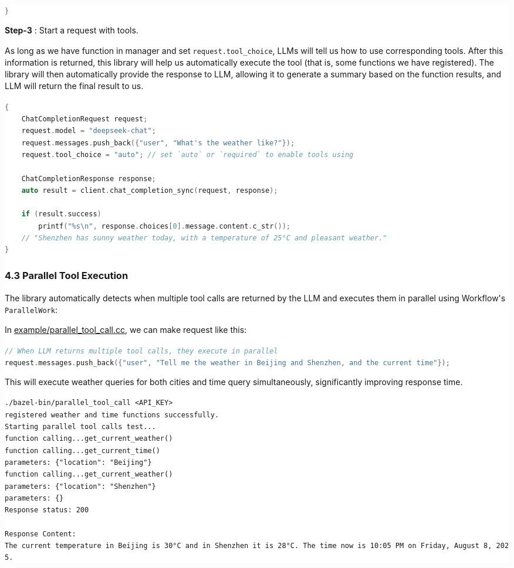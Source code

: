 ```cpp
}
```

**Step-3** : Start a request with tools.  

As long as we have function in manager and set `request.tool_choice`, LLMs will tell us how to use corresponding tools. After this information is returned, this library will help us automatically execute the tool (that is, some functions we have registered). The library  will then automatically provide the response to LLM, allowing it to generate a summary based on the function results, and LLM will return the final result to us.

```cpp
{
    ChatCompletionRequest request;
    request.model = "deepseek-chat";
    request.messages.push_back({"user", "What's the weather like?"});
    request.tool_choice = "auto"; // set `auto` or `required` to enable tools using

	ChatCompletionResponse response;
	auto result = client.chat_completion_sync(request, response);

	if (result.success)
		printf("%s\n", response.choices[0].message.content.c_str());
	// "Shenzhen has sunny weather today, with a temperature of 25°C and pleasant weather."
}
```

### 4.3 Parallel Tool Execution

The library automatically detects when multiple tool calls are returned by the LLM and executes them in parallel using Workflow's `ParallelWork`:

In [example/parallel_tool_call.cc](./examples/parallel_tool_call.cc), we can make request like this:

```cpp
// When LLM returns multiple tool calls, they execute in parallel
request.messages.push_back({"user", "Tell me the weather in Beijing and Shenzhen, and the current time"});
```

This will execute weather queries for both cities and time query simultaneously, significantly improving response time.

```
./bazel-bin/parallel_tool_call <API_KEY>
registered weather and time functions successfully.
Starting parallel tool calls test...
function calling...get_current_weather()
function calling...get_current_time()
parameters: {"location": "Beijing"}
function calling...get_current_weather()
parameters: {"location": "Shenzhen"}
parameters: {}
Response status: 200

Response Content:
The current temperature in Beijing is 30°C and in Shenzhen it is 28°C. The time now is 10:05 PM on Friday, August 8, 2025.
```
